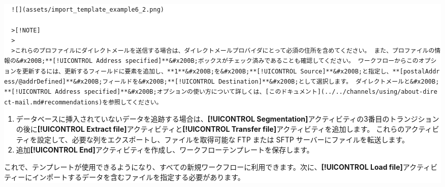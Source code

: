       ![](assets/import_template_example6_2.png)

      >[!NOTE]
      >
      >これらのプロファイルにダイレクトメールを送信する場合は、ダイレクトメールプロバイダにとって必須の住所を含めてください。 また、プロファイルの情報の&#x200B;**[!UICONTROL Address specified]**&#x200B;ボックスがチェック済みであることも確認してください。 ワークフローからこのオプションを更新するには、更新するフィールドに要素を追加し、**1**&#x200B;を&#x200B;**[!UICONTROL Source]**&#x200B;と指定し、**[postalAddress/@addrDefined]**&#x200B;フィールドを&#x200B;**[!UICONTROL Destination]**&#x200B;として選択します。 ダイレクトメールと&#x200B;**[!UICONTROL Address specified]**&#x200B;オプションの使い方について詳しくは、[このドキュメント](../../channels/using/about-direct-mail.md#recommendations)を参照してください。

1. データベースに挿入されていないデータを追跡する場合は、**[!UICONTROL Segmentation]**&#x200B;アクティビティの3番目のトランジションの後に&#x200B;**[!UICONTROL Extract file]**&#x200B;アクティビティと&#x200B;**[!UICONTROL Transfer file]**&#x200B;アクティビティを追加します。 これらのアクティビティを設定して、必要な列をエクスポートし、ファイルを取得可能な FTP または SFTP サーバーにファイルを転送します。
1. 追加&#x200B;**[!UICONTROL End]**&#x200B;アクティビティを作成し、ワークフローテンプレートを保存します。

これで、テンプレートが使用できるようになり、すべての新規ワークフローに利用できます。次に、**[!UICONTROL Load file]**&#x200B;アクティビティーにインポートするデータを含むファイルを指定する必要があります。
